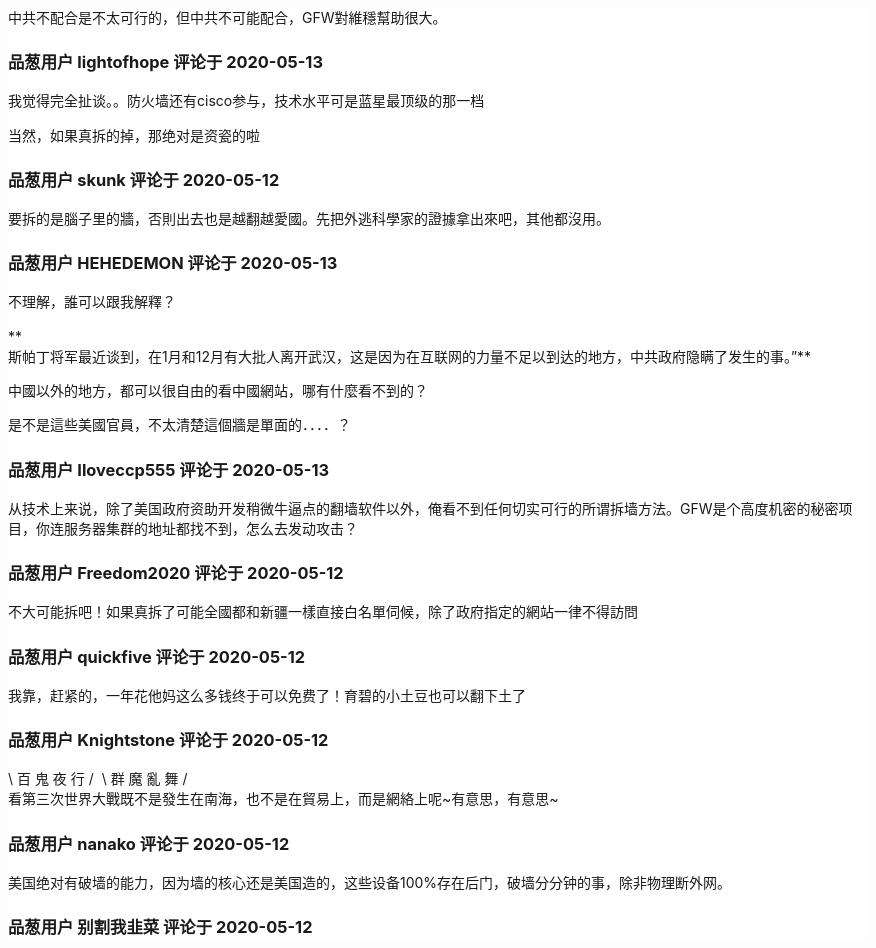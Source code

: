 中共不配合是不太可行的，但中共不可能配合，GFW對維穩幫助很大。
        
                

### 品葱用户 **lightofhope** 评论于 2020-05-13
        
我觉得完全扯谈。。防火墙还有cisco参与，技术水平可是蓝星最顶级的那一档  
  
当然，如果真拆的掉，那绝对是资瓷的啦
        
                

### 品葱用户 **skunk** 评论于 2020-05-12
        
要拆的是腦子里的牆，否則出去也是越翻越愛國。先把外逃科學家的證據拿出來吧，其他都沒用。
        
                

### 品葱用户 **HEHEDEMON** 评论于 2020-05-13
        
不理解，誰可以跟我解釋？  
  
**  
斯帕丁将军最近谈到，在1月和12月有大批人离开武汉，这是因为在互联网的力量不足以到达的地方，中共政府隐瞒了发生的事。”**  
  
中國以外的地方，都可以很自由的看中國網站，哪有什麼看不到的？  
  
是不是這些美國官員，不太清楚這個牆是單面的．．．．？
        
                

### 品葱用户 **Iloveccp555** 评论于 2020-05-13
        
从技术上来说，除了美国政府资助开发稍微牛逼点的翻墙软件以外，俺看不到任何切实可行的所谓拆墙方法。GFW是个高度机密的秘密项目，你连服务器集群的地址都找不到，怎么去发动攻击？
        
                

### 品葱用户 **Freedom2020** 评论于 2020-05-12
        
不大可能拆吧！如果真拆了可能全國都和新疆一樣直接白名單伺候，除了政府指定的網站一律不得訪問
        
                

### 品葱用户 **quickfive** 评论于 2020-05-12
        
我靠，赶紧的，一年花他妈这么多钱终于可以免费了！育碧的小土豆也可以翻下土了
        
                

### 品葱用户 **Knightstone** 评论于 2020-05-12
        
\\ 百 鬼 夜 行 /  \\ 群 魔 亂 舞 /  
看第三次世界大戰既不是發生在南海，也不是在貿易上，而是網絡上呢~有意思，有意思~
        
                

### 品葱用户 **nanako** 评论于 2020-05-12
        
美国绝对有破墙的能力，因为墙的核心还是美国造的，这些设备100%存在后门，破墙分分钟的事，除非物理断外网。
        
                

### 品葱用户 **别割我韭菜** 评论于 2020-05-12
        